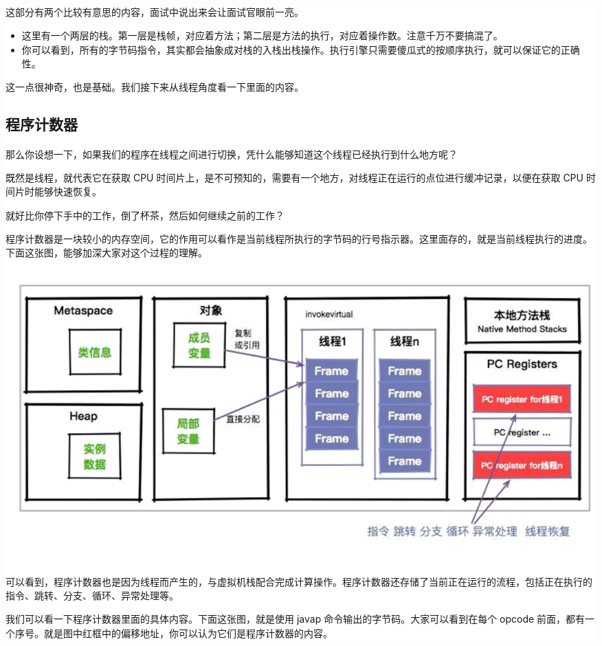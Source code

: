 这部分有两个比较有意思的内容，面试中说出来会让面试官眼前一亮。

- 这里有一个两层的栈。第一层是栈帧，对应着方法；第二层是方法的执行，对应着操作数。注意千万不要搞混了。
- 你可以看到，所有的字节码指令，其实都会抽象成对栈的入栈出栈操作。执行引擎只需要傻瓜式的按顺序执行，就可以保证它的正确性。

这一点很神奇，也是基础。我们接下来从线程角度看一下里面的内容。

## 程序计数器

那么你设想一下，如果我们的程序在线程之间进行切换，凭什么能够知道这个线程已经执行到什么地方呢？

既然是线程，就代表它在获取 CPU 时间片上，是不可预知的，需要有一个地方，对线程正在运行的点位进行缓冲记录，以便在获取 CPU 时间片时能够快速恢复。

就好比你停下手中的工作，倒了杯茶，然后如何继续之前的工作？

程序计数器是一块较小的内存空间，它的作用可以看作是当前线程所执行的字节码的行号指示器。这里面存的，就是当前线程执行的进度。下面这张图，能够加深大家对这个过程的理解。

![img11](../img/JVM/img11.png)

可以看到，程序计数器也是因为线程而产生的，与虚拟机栈配合完成计算操作。程序计数器还存储了当前正在运行的流程，包括正在执行的指令、跳转、分支、循环、异常处理等。

我们可以看一下程序计数器里面的具体内容。下面这张图，就是使用 javap 命令输出的字节码。大家可以看到在每个 opcode 前面，都有一个序号。就是图中红框中的偏移地址，你可以认为它们是程序计数器的内容。
